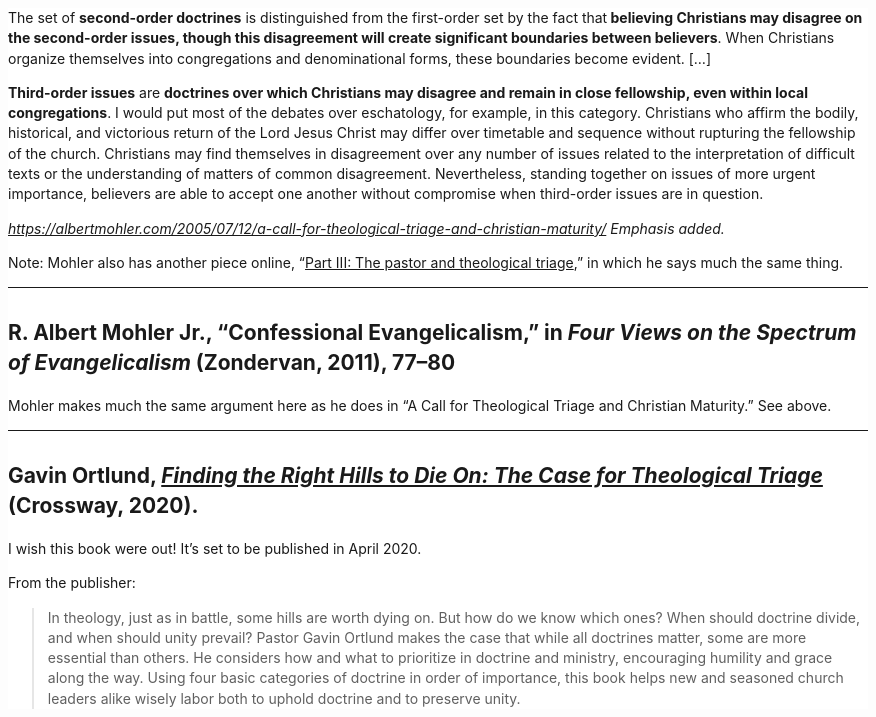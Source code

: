   <p>
    The set of <strong>second-order doctrines</strong> is distinguished from the first-order set by the fact that<strong> believing Christians may disagree on the second-order issues, though this disagreement will create significant boundaries between believers</strong>. When Christians organize themselves into congregations and denominational forms, these boundaries become evident. [&#8230;]
  </p>
  
  <p>
    <strong>Third-order issues</strong> are <strong>doctrines over which Christians may disagree and remain in close fellowship, even within local congregations</strong>. I would put most of the debates over eschatology, for example, in this category. Christians who affirm the bodily, historical, and victorious return of the Lord Jesus Christ may differ over timetable and sequence without rupturing the fellowship of the church. Christians may find themselves in disagreement over any number of issues related to the interpretation of difficult texts or the understanding of matters of common disagreement. Nevertheless, standing together on issues of more urgent importance, believers are able to accept one another without compromise when third-order issues are in question.
  </p>
  
  <cite><a href="https://albertmohler.com/2005/07/12/a-call-for-theological-triage-and-christian-maturity/">https://albertmohler.com/2005/07/12/a-call-for-theological-triage-and-christian-maturity/</a> Emphasis added.</cite>
</blockquote>

Note: Mohler also has another piece online, &#8220;[Part III: The pastor and theological triage][9],&#8221; in which he says much the same thing.

<hr class="wp-block-separator" />

## <span class="ez-toc-section" id="R_Albert_Mohler_Jr_Confessional_Evangelicalism_in_Four_Views_on_the_Spectrum_of_Evangelicalism_Zondervan_2011_77-80"></span>R. Albert Mohler Jr., &#8220;Confessional Evangelicalism,&#8221; in _Four Views on the Spectrum of Evangelicalism_ (Zondervan, 2011), 77–80<span class="ez-toc-section-end"></span>

Mohler makes much the same argument here as he does in &#8220;A Call for Theological Triage and Christian Maturity.&#8221; See above.

<hr class="wp-block-separator" />

## <span class="ez-toc-section" id="Gavin_Ortlund_Finding_the_Right_Hills_to_Die_On_The_Case_for_Theological_Triage_Crossway_2020"></span>Gavin Ortlund, _[Finding the Right Hills to Die On: The Case for Theological Triage][10]_ (Crossway, 2020).<span class="ez-toc-section-end"></span>

I wish this book were out! It&#8217;s set to be published in April 2020.

From the publisher:

<blockquote class="wp-block-quote">
  <p>
    In theology, just as in battle, some hills are worth dying on. But how do we know which ones? When should doctrine divide, and when should unity prevail? Pastor Gavin Ortlund makes the case that while all doctrines matter, some are more essential than others. He considers how and what to prioritize in doctrine and ministry, encouraging humility and grace along the way. Using four basic categories of doctrine in order of importance, this book helps new and seasoned church leaders alike wisely labor&nbsp;both to uphold doctrine and to preserve unity.
  </p>
  

 [1]: https://www.efca.org/sites/default/files/resources/docs/2019/05/the_bible_dogmatic_rank_and_a_statement_of_faith_-_introduction_0.pdf
 [2]: https://www.efca.org/sites/default/files/resources/docs/2019/02/drawing_doctrinal_lines_forum_presentation.pdf
 [3]: https://www.efca.org/sites/default/files/resources/docs/2019/05/the_bible_dogmatic_rank_and_a_statement_of_faith_-_election.pdf
 [4]: http://bookofconcord.org/fc-ep.php#X.%20Church%20Rites
 [5]: http://biblia.com/bible/esv/Matt.%2015.9
 [6]: http://biblia.com/bible/esv/1%20Cor.%208.9
 [7]: http://biblia.com/bible/esv/Rom.%2014.13
 [8]: https://albertmohler.com/2005/07/12/a-call-for-theological-triage-and-christian-maturity/
 [9]: https://equip.sbts.edu/article/part-iii-the-pastor-and-theological-triage/
 [10]: https://amzn.to/2Pj493a
 [11]: https://amzn.to/2YNfw6c
 [12]: https://amzn.to/2YNfr2o
 [13]: https://onlinelibrary.wiley.com/doi/full/10.1111/ijst.12178
 [14]: https://amzn.to/2PkkXXk
 [15]: http://forsclavigera.blogspot.com/2017/08/on-orthodox-christianity-some.html
 [16]: https://mwerickson.com/
 [17]: https://micro.blog/mwerickson/7210452
 [18]: https://alastairadversaria.com/2017/08/05/a-remark-on-creedally-defined-orthodoxy/
 [19]: https://blog.ayjay.org/on-sexuality-and-the-grammar-of-orthodoxy/
 [20]: https://livingchurch.org/covenant/2017/08/08/fellowship-with-the-unorthodox-some-thoughts-on-a-recent-controversy/
 [21]: https://www.christianitytoday.com/ct/2017/august-web-only/orthodoxy-traditional-christianity-same-sex-marriage.html
 [22]: https://www.patheos.com/blogs/northamptonseminar/2017/08/18/james-k-smith-definition-orthodoxy/
 [23]: https://www.thegospelcoalition.org/blogs/justin-taylor/how-do-you-evaluate-and-weigh-the-importance-of-various-doctrines/
 [24]: https://www.thegospelcoalition.org/blogs/justin-taylor/not-all-doctrines-are-at-the-same-level-how-to-make-some-distinctions-and-determine-a-doctrines-importance/
 [25]: https://amzn.to/2spJKA6
 [26]: https://albertmohler.com/2004/05/20/a-call-for-theological-triage-and-christian-maturity-2/
 [27]: https://amzn.to/35mbsN4
 [28]: http://blogs.thegospelcoalition.org/justintaylor/2008/12/08/interview-with-michael-wittmer/
 [29]: https://amzn.to/2RP9Asg